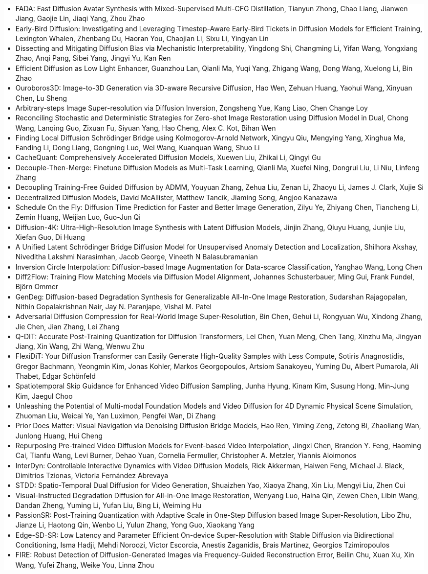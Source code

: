 * FADA: Fast Diffusion Avatar Synthesis with Mixed-Supervised Multi-CFG Distillation, Tianyun Zhong, Chao Liang, Jianwen Jiang, Gaojie Lin, Jiaqi Yang, Zhou Zhao
* Early-Bird Diffusion: Investigating and Leveraging Timestep-Aware Early-Bird Tickets in Diffusion Models for Efficient Training, Lexington Whalen, Zhenbang Du, Haoran You, Chaojian Li, Sixu Li, Yingyan Lin
* Dissecting and Mitigating Diffusion Bias via Mechanistic Interpretability, Yingdong Shi, Changming Li, Yifan Wang, Yongxiang Zhao, Anqi Pang, Sibei Yang, Jingyi Yu, Kan Ren
* Efficient Diffusion as Low Light Enhancer, Guanzhou Lan, Qianli Ma, Yuqi Yang, Zhigang Wang, Dong Wang, Xuelong Li, Bin Zhao
* Ouroboros3D: Image-to-3D Generation via 3D-aware Recursive Diffusion, Hao Wen, Zehuan Huang, Yaohui Wang, Xinyuan Chen, Lu Sheng
* Arbitrary-steps Image Super-resolution via Diffusion Inversion, Zongsheng Yue, Kang Liao, Chen Change Loy
* Reconciling Stochastic and Deterministic Strategies for Zero-shot Image Restoration using Diffusion Model in Dual, Chong Wang, Lanqing Guo, Zixuan Fu, Siyuan Yang, Hao Cheng, Alex C. Kot, Bihan Wen
* Finding Local Diffusion Schrödinger Bridge using Kolmogorov-Arnold Network, Xingyu Qiu, Mengying Yang, Xinghua Ma, Fanding Li, Dong Liang, Gongning Luo, Wei Wang, Kuanquan Wang, Shuo Li
* CacheQuant: Comprehensively Accelerated Diffusion Models, Xuewen Liu, Zhikai Li, Qingyi Gu
* Decouple-Then-Merge: Finetune Diffusion Models as Multi-Task Learning, Qianli Ma, Xuefei Ning, Dongrui Liu, Li Niu, Linfeng Zhang
* Decoupling Training-Free Guided Diffusion by ADMM, Youyuan Zhang, Zehua Liu, Zenan Li, Zhaoyu Li, James J. Clark, Xujie Si
* Decentralized Diffusion Models, David McAllister, Matthew Tancik, Jiaming Song, Angjoo Kanazawa
* Schedule On the Fly: Diffusion Time Prediction for Faster and Better Image Generation, Zilyu Ye, Zhiyang Chen, Tiancheng Li, Zemin Huang, Weijian Luo, Guo-Jun Qi
* Diffusion-4K: Ultra-High-Resolution Image Synthesis with Latent Diffusion Models, Jinjin Zhang, Qiuyu Huang, Junjie Liu, Xiefan Guo, Di Huang
* A Unified Latent Schrödinger Bridge Diffusion Model for Unsupervised Anomaly Detection and Localization, Shilhora Akshay, Niveditha Lakshmi Narasimhan, Jacob George, Vineeth N Balasubramanian
* Inversion Circle Interpolation: Diffusion-based Image Augmentation for Data-scarce Classification, Yanghao Wang, Long Chen
* Diff2Flow: Training Flow Matching Models via Diffusion Model Alignment, Johannes Schusterbauer, Ming Gui, Frank Fundel, Björn Ommer
* GenDeg: Diffusion-based Degradation Synthesis for Generalizable All-In-One Image Restoration, Sudarshan Rajagopalan, Nithin Gopalakrishnan Nair, Jay N. Paranjape, Vishal M. Patel
* Adversarial Diffusion Compression for Real-World Image Super-Resolution, Bin Chen, Gehui Li, Rongyuan Wu, Xindong Zhang, Jie Chen, Jian Zhang, Lei Zhang
* Q-DIT: Accurate Post-Training Quantization for Diffusion Transformers, Lei Chen, Yuan Meng, Chen Tang, Xinzhu Ma, Jingyan Jiang, Xin Wang, Zhi Wang, Wenwu Zhu
* FlexiDiT: Your Diffusion Transformer can Easily Generate High-Quality Samples with Less Compute, Sotiris Anagnostidis, Gregor Bachmann, Yeongmin Kim, Jonas Kohler, Markos Georgopoulos, Artsiom Sanakoyeu, Yuming Du, Albert Pumarola, Ali Thabet, Edgar Schönfeld
* Spatiotemporal Skip Guidance for Enhanced Video Diffusion Sampling, Junha Hyung, Kinam Kim, Susung Hong, Min-Jung Kim, Jaegul Choo
* Unleashing the Potential of Multi-modal Foundation Models and Video Diffusion for 4D Dynamic Physical Scene Simulation, Zhuoman Liu, Weicai Ye, Yan Luximon, Pengfei Wan, Di Zhang
* Prior Does Matter: Visual Navigation via Denoising Diffusion Bridge Models, Hao Ren, Yiming Zeng, Zetong Bi, Zhaoliang Wan, Junlong Huang, Hui Cheng
* Repurposing Pre-trained Video Diffusion Models for Event-based Video Interpolation, Jingxi Chen, Brandon Y. Feng, Haoming Cai, Tianfu Wang, Levi Burner, Dehao Yuan, Cornelia Fermuller, Christopher A. Metzler, Yiannis Aloimonos
* InterDyn: Controllable Interactive Dynamics with Video Diffusion Models, Rick Akkerman, Haiwen Feng, Michael J. Black, Dimitrios Tzionas, Victoria Fernández Abrevaya
* STDD: Spatio-Temporal Dual Diffusion for Video Generation, Shuaizhen Yao, Xiaoya Zhang, Xin Liu, Mengyi Liu, Zhen Cui
* Visual-Instructed Degradation Diffusion for All-in-One Image Restoration, Wenyang Luo, Haina Qin, Zewen Chen, Libin Wang, Dandan Zheng, Yuming Li, Yufan Liu, Bing Li, Weiming Hu
* PassionSR: Post-Training Quantization with Adaptive Scale in One-Step Diffusion based Image Super-Resolution, Libo Zhu, Jianze Li, Haotong Qin, Wenbo Li, Yulun Zhang, Yong Guo, Xiaokang Yang
* Edge-SD-SR: Low Latency and Parameter Efficient On-device Super-Resolution with Stable Diffusion via Bidirectional Conditioning, Isma Hadji, Mehdi Noroozi, Victor Escorcia, Anestis Zaganidis, Brais Martinez, Georgios Tzimiropoulos
* FIRE: Robust Detection of Diffusion-Generated Images via Frequency-Guided Reconstruction Error, Beilin Chu, Xuan Xu, Xin Wang, Yufei Zhang, Weike You, Linna Zhou
